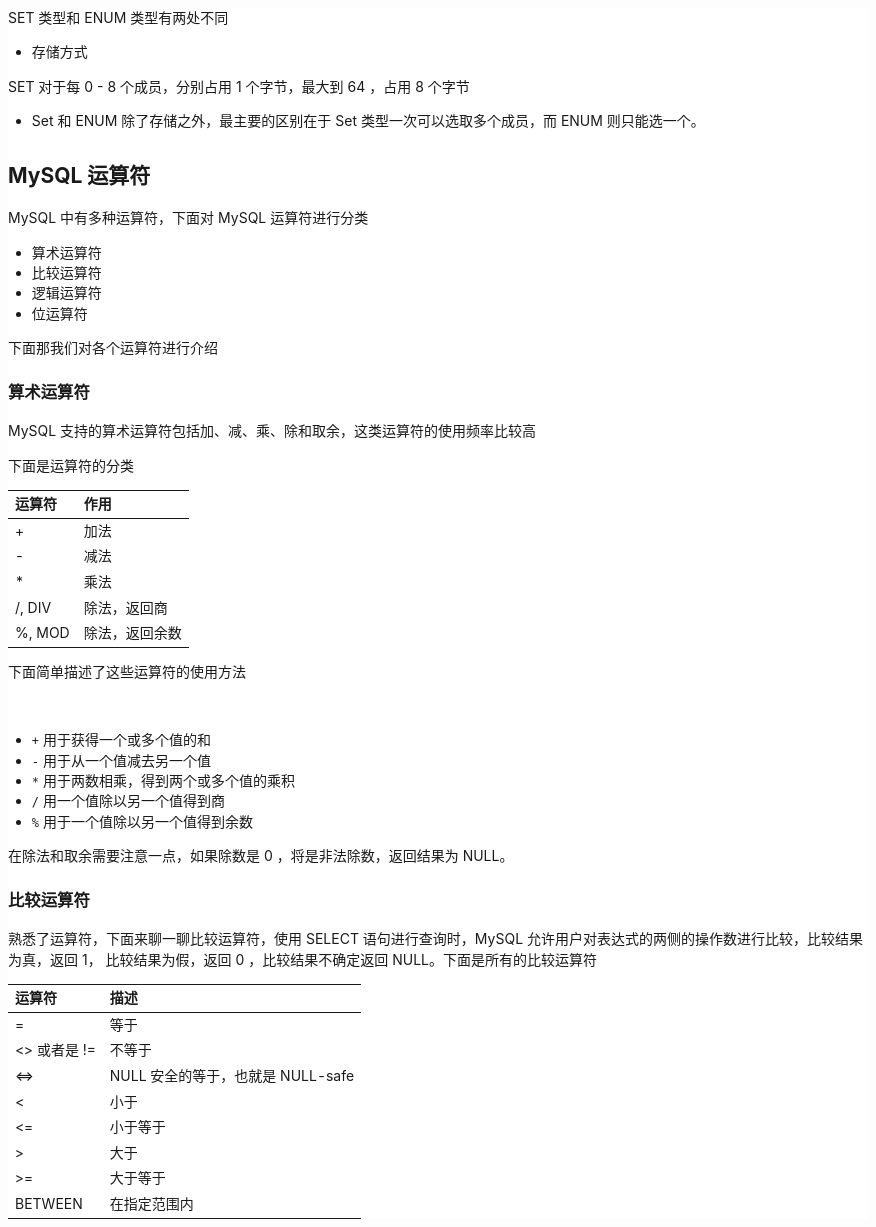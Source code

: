 SET 类型和 ENUM 类型有两处不同

- 存储方式

SET 对于每 0 - 8 个成员，分别占用 1 个字节，最大到 64 ，占用 8 个字节

- Set 和 ENUM 除了存储之外，最主要的区别在于 Set 类型一次可以选取多个成员，而 ENUM 则只能选一个。

## MySQL 运算符

MySQL 中有多种运算符，下面对 MySQL 运算符进行分类

- 算术运算符
- 比较运算符
- 逻辑运算符
- 位运算符

下面那我们对各个运算符进行介绍

### 算术运算符

MySQL 支持的算术运算符包括加、减、乘、除和取余，这类运算符的使用频率比较高

下面是运算符的分类

| 运算符 | 作用           |
| :----- | :------------- |
| +      | 加法           |
| -      | 减法           |
| *      | 乘法           |
| /, DIV | 除法，返回商   |
| %, MOD | 除法，返回余数 |

下面简单描述了这些运算符的使用方法

![img](data:image/gif;base64,iVBORw0KGgoAAAANSUhEUgAAAAEAAAABCAYAAAAfFcSJAAAADUlEQVQImWNgYGBgAAAABQABh6FO1AAAAABJRU5ErkJggg==)

- `+` 用于获得一个或多个值的和
- `-` 用于从一个值减去另一个值
- `*` 用于两数相乘，得到两个或多个值的乘积
- `/` 用一个值除以另一个值得到商
- `%` 用于一个值除以另一个值得到余数

在除法和取余需要注意一点，如果除数是 0 ，将是非法除数，返回结果为 NULL。

### 比较运算符

熟悉了运算符，下面来聊一聊比较运算符，使用 SELECT 语句进行查询时，MySQL 允许用户对表达式的两侧的操作数进行比较，比较结果为真，返回 1， 比较结果为假，返回 0 ，比较结果不确定返回 NULL。下面是所有的比较运算符

| 运算符          | 描述                              |
| :-------------- | :-------------------------------- |
| =               | 等于                              |
| <> 或者是 !=    | 不等于                            |
| <=>             | NULL 安全的等于，也就是 NULL-safe |
| <               | 小于                              |
| <=              | 小于等于                          |
| >               | 大于                              |
| >=              | 大于等于                          |
| BETWEEN         | 在指定范围内                      |